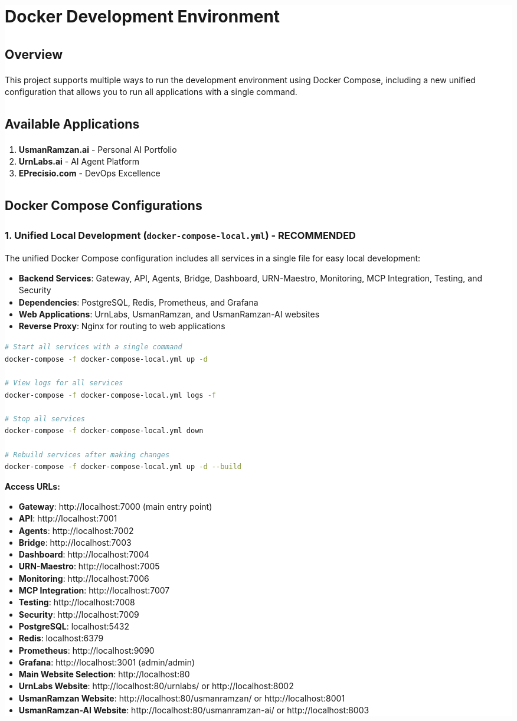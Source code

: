 # Docker Development Environment

## Overview

This project supports multiple ways to run the development environment using Docker Compose, including a new unified configuration that allows you to run all applications with a single command.

## Available Applications

1. **UsmanRamzan.ai** - Personal AI Portfolio
2. **UrnLabs.ai** - AI Agent Platform 
3. **EPrecisio.com** - DevOps Excellence

## Docker Compose Configurations

### 1. Unified Local Development (`docker-compose-local.yml`) - RECOMMENDED

The unified Docker Compose configuration includes all services in a single file for easy local development:

- **Backend Services**: Gateway, API, Agents, Bridge, Dashboard, URN-Maestro, Monitoring, MCP Integration, Testing, and Security
- **Dependencies**: PostgreSQL, Redis, Prometheus, and Grafana
- **Web Applications**: UrnLabs, UsmanRamzan, and UsmanRamzan-AI websites
- **Reverse Proxy**: Nginx for routing to web applications

```bash
# Start all services with a single command
docker-compose -f docker-compose-local.yml up -d

# View logs for all services
docker-compose -f docker-compose-local.yml logs -f

# Stop all services
docker-compose -f docker-compose-local.yml down

# Rebuild services after making changes
docker-compose -f docker-compose-local.yml up -d --build
```

**Access URLs:**
- **Gateway**: http://localhost:7000 (main entry point)
- **API**: http://localhost:7001
- **Agents**: http://localhost:7002
- **Bridge**: http://localhost:7003
- **Dashboard**: http://localhost:7004
- **URN-Maestro**: http://localhost:7005
- **Monitoring**: http://localhost:7006
- **MCP Integration**: http://localhost:7007
- **Testing**: http://localhost:7008
- **Security**: http://localhost:7009
- **PostgreSQL**: localhost:5432
- **Redis**: localhost:6379
- **Prometheus**: http://localhost:9090
- **Grafana**: http://localhost:3001 (admin/admin)
- **Main Website Selection**: http://localhost:80
- **UrnLabs Website**: http://localhost:80/urnlabs/ or http://localhost:8002
- **UsmanRamzan Website**: http://localhost:80/usmanramzan/ or http://localhost:8001
- **UsmanRamzan-AI Website**: http://localhost:80/usmanramzan-ai/ or http://localhost:8003
